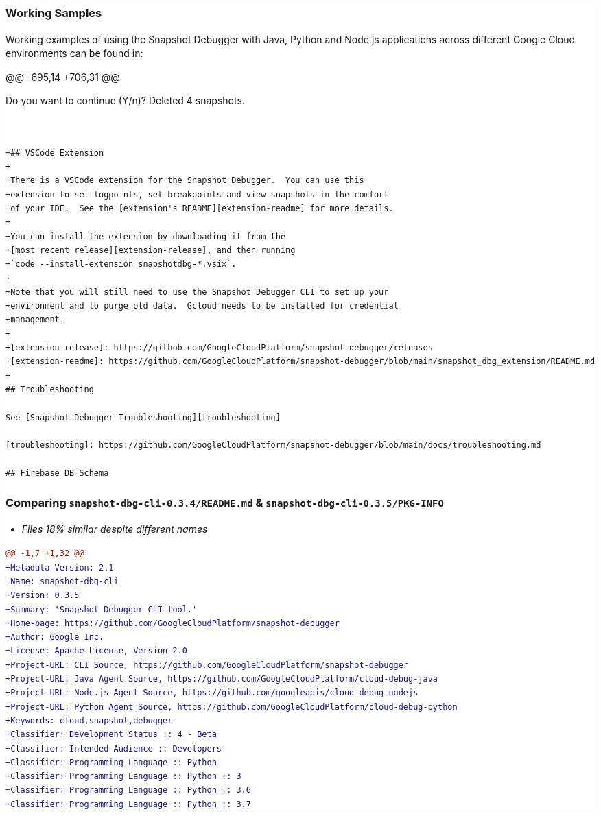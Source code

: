  ### Working Samples
 
 Working examples of using the Snapshot Debugger with Java, Python and Node.js
 applications across different Google Cloud environments can be found in:
 
@@ -695,14 +706,31 @@
 
 
 Do you want to continue (Y/n)?
 Deleted 4 snapshots.
 ```
 
 
+## VSCode Extension
+
+There is a VSCode extension for the Snapshot Debugger.  You can use this
+extension to set logpoints, set breakpoints and view snapshots in the comfort
+of your IDE.  See the [extension's README][extension-readme] for more details.
+
+You can install the extension by downloading it from the
+[most recent release][extension-release], and then running
+`code --install-extension snapshotdbg-*.vsix`.
+
+Note that you will still need to use the Snapshot Debugger CLI to set up your
+environment and to purge old data.  Gcloud needs to be installed for credential
+management.
+
+[extension-release]: https://github.com/GoogleCloudPlatform/snapshot-debugger/releases
+[extension-readme]: https://github.com/GoogleCloudPlatform/snapshot-debugger/blob/main/snapshot_dbg_extension/README.md
+
 ## Troubleshooting
 
 See [Snapshot Debugger Troubleshooting][troubleshooting]
 
 [troubleshooting]: https://github.com/GoogleCloudPlatform/snapshot-debugger/blob/main/docs/troubleshooting.md
 
 ## Firebase DB Schema
```

### Comparing `snapshot-dbg-cli-0.3.4/README.md` & `snapshot-dbg-cli-0.3.5/PKG-INFO`

 * *Files 18% similar despite different names*

```diff
@@ -1,7 +1,32 @@
+Metadata-Version: 2.1
+Name: snapshot-dbg-cli
+Version: 0.3.5
+Summary: 'Snapshot Debugger CLI tool.'
+Home-page: https://github.com/GoogleCloudPlatform/snapshot-debugger
+Author: Google Inc.
+License: Apache License, Version 2.0
+Project-URL: CLI Source, https://github.com/GoogleCloudPlatform/snapshot-debugger
+Project-URL: Java Agent Source, https://github.com/GoogleCloudPlatform/cloud-debug-java
+Project-URL: Node.js Agent Source, https://github.com/googleapis/cloud-debug-nodejs
+Project-URL: Python Agent Source, https://github.com/GoogleCloudPlatform/cloud-debug-python
+Keywords: cloud,snapshot,debugger
+Classifier: Development Status :: 4 - Beta
+Classifier: Intended Audience :: Developers
+Classifier: Programming Language :: Python
+Classifier: Programming Language :: Python :: 3
+Classifier: Programming Language :: Python :: 3.6
+Classifier: Programming Language :: Python :: 3.7
```